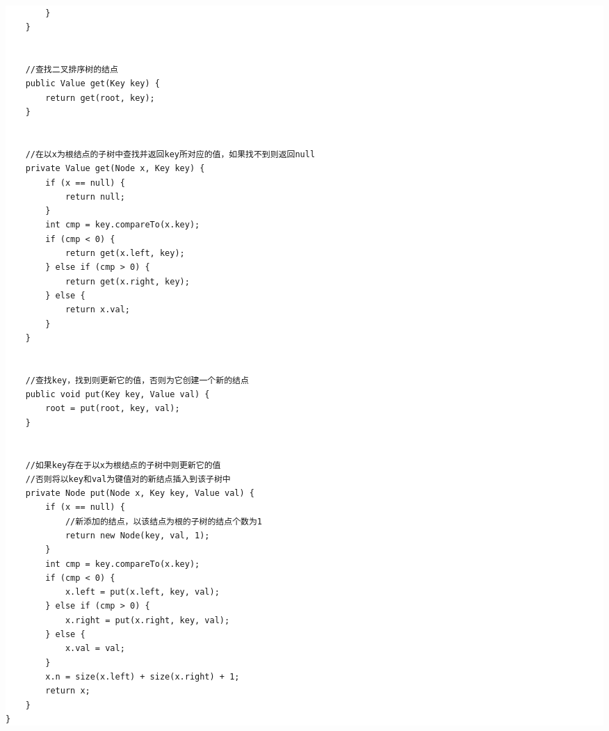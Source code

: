 ```
        }
    }


    //查找二叉排序树的结点
    public Value get(Key key) {
        return get(root, key);
    }


    //在以x为根结点的子树中查找并返回key所对应的值，如果找不到则返回null
    private Value get(Node x, Key key) {
        if (x == null) {
            return null;
        }
        int cmp = key.compareTo(x.key);
        if (cmp < 0) {
            return get(x.left, key);
        } else if (cmp > 0) {
            return get(x.right, key);
        } else {
            return x.val;
        }
    }


    //查找key，找到则更新它的值，否则为它创建一个新的结点
    public void put(Key key, Value val) {
        root = put(root, key, val);
    }


    //如果key存在于以x为根结点的子树中则更新它的值
    //否则将以key和val为键值对的新结点插入到该子树中
    private Node put(Node x, Key key, Value val) {
        if (x == null) {
            //新添加的结点，以该结点为根的子树的结点个数为1
            return new Node(key, val, 1);
        }
        int cmp = key.compareTo(x.key);
        if (cmp < 0) {
            x.left = put(x.left, key, val);
        } else if (cmp > 0) {
            x.right = put(x.right, key, val);
        } else {
            x.val = val;
        }
        x.n = size(x.left) + size(x.right) + 1;
        return x;
    }
}
```
